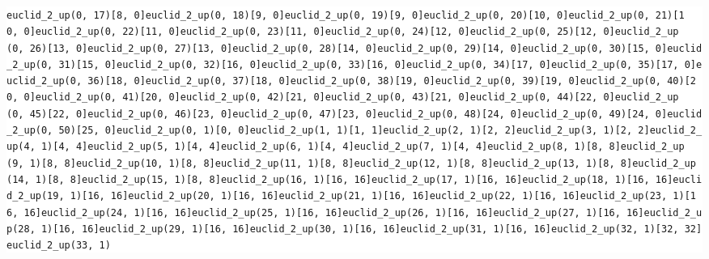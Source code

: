 <tr><td><code>euclid_2_up(0,&nbsp;17)</code></td><td><code>[8,&nbsp;0]</code></td></tr><tr><td><code>euclid_2_up(0,&nbsp;18)</code></td><td><code>[9,&nbsp;0]</code></td></tr><tr><td><code>euclid_2_up(0,&nbsp;19)</code></td><td><code>[9,&nbsp;0]</code></td></tr><tr><td><code>euclid_2_up(0,&nbsp;20)</code></td><td><code>[10,&nbsp;0]</code></td></tr><tr><td><code>euclid_2_up(0,&nbsp;21)</code></td><td><code>[10,&nbsp;0]</code></td></tr><tr><td><code>euclid_2_up(0,&nbsp;22)</code></td><td><code>[11,&nbsp;0]</code></td></tr><tr><td><code>euclid_2_up(0,&nbsp;23)</code></td><td><code>[11,&nbsp;0]</code></td></tr><tr><td><code>euclid_2_up(0,&nbsp;24)</code></td><td><code>[12,&nbsp;0]</code></td></tr><tr><td><code>euclid_2_up(0,&nbsp;25)</code></td><td><code>[12,&nbsp;0]</code></td></tr><tr><td><code>euclid_2_up(0,&nbsp;26)</code></td><td><code>[13,&nbsp;0]</code></td></tr><tr><td><code>euclid_2_up(0,&nbsp;27)</code></td><td><code>[13,&nbsp;0]</code></td></tr><tr><td><code>euclid_2_up(0,&nbsp;28)</code></td><td><code>[14,&nbsp;0]</code></td></tr><tr><td><code>euclid_2_up(0,&nbsp;29)</code></td><td><code>[14,&nbsp;0]</code></td></tr><tr><td><code>euclid_2_up(0,&nbsp;30)</code></td><td><code>[15,&nbsp;0]</code></td></tr><tr><td><code>euclid_2_up(0,&nbsp;31)</code></td><td><code>[15,&nbsp;0]</code></td></tr><tr><td><code>euclid_2_up(0,&nbsp;32)</code></td><td><code>[16,&nbsp;0]</code></td></tr><tr><td><code>euclid_2_up(0,&nbsp;33)</code></td><td><code>[16,&nbsp;0]</code></td></tr><tr><td><code>euclid_2_up(0,&nbsp;34)</code></td><td><code>[17,&nbsp;0]</code></td></tr><tr><td><code>euclid_2_up(0,&nbsp;35)</code></td><td><code>[17,&nbsp;0]</code></td></tr><tr><td><code>euclid_2_up(0,&nbsp;36)</code></td><td><code>[18,&nbsp;0]</code></td></tr><tr><td><code>euclid_2_up(0,&nbsp;37)</code></td><td><code>[18,&nbsp;0]</code></td></tr><tr><td><code>euclid_2_up(0,&nbsp;38)</code></td><td><code>[19,&nbsp;0]</code></td></tr><tr><td><code>euclid_2_up(0,&nbsp;39)</code></td><td><code>[19,&nbsp;0]</code></td></tr><tr><td><code>euclid_2_up(0,&nbsp;40)</code></td><td><code>[20,&nbsp;0]</code></td></tr><tr><td><code>euclid_2_up(0,&nbsp;41)</code></td><td><code>[20,&nbsp;0]</code></td></tr><tr><td><code>euclid_2_up(0,&nbsp;42)</code></td><td><code>[21,&nbsp;0]</code></td></tr><tr><td><code>euclid_2_up(0,&nbsp;43)</code></td><td><code>[21,&nbsp;0]</code></td></tr><tr><td><code>euclid_2_up(0,&nbsp;44)</code></td><td><code>[22,&nbsp;0]</code></td></tr><tr><td><code>euclid_2_up(0,&nbsp;45)</code></td><td><code>[22,&nbsp;0]</code></td></tr><tr><td><code>euclid_2_up(0,&nbsp;46)</code></td><td><code>[23,&nbsp;0]</code></td></tr><tr><td><code>euclid_2_up(0,&nbsp;47)</code></td><td><code>[23,&nbsp;0]</code></td></tr><tr><td><code>euclid_2_up(0,&nbsp;48)</code></td><td><code>[24,&nbsp;0]</code></td></tr><tr><td><code>euclid_2_up(0,&nbsp;49)</code></td><td><code>[24,&nbsp;0]</code></td></tr><tr><td><code>euclid_2_up(0,&nbsp;50)</code></td><td><code>[25,&nbsp;0]</code></td></tr><tr><td><code>euclid_2_up(0,&nbsp;1)</code></td><td><code>[0,&nbsp;0]</code></td></tr><tr><td><code>euclid_2_up(1,&nbsp;1)</code></td><td><code>[1,&nbsp;1]</code></td></tr><tr><td><code>euclid_2_up(2,&nbsp;1)</code></td><td><code>[2,&nbsp;2]</code></td></tr><tr><td><code>euclid_2_up(3,&nbsp;1)</code></td><td><code>[2,&nbsp;2]</code></td></tr><tr><td><code>euclid_2_up(4,&nbsp;1)</code></td><td><code>[4,&nbsp;4]</code></td></tr><tr><td><code>euclid_2_up(5,&nbsp;1)</code></td><td><code>[4,&nbsp;4]</code></td></tr><tr><td><code>euclid_2_up(6,&nbsp;1)</code></td><td><code>[4,&nbsp;4]</code></td></tr><tr><td><code>euclid_2_up(7,&nbsp;1)</code></td><td><code>[4,&nbsp;4]</code></td></tr><tr><td><code>euclid_2_up(8,&nbsp;1)</code></td><td><code>[8,&nbsp;8]</code></td></tr><tr><td><code>euclid_2_up(9,&nbsp;1)</code></td><td><code>[8,&nbsp;8]</code></td></tr><tr><td><code>euclid_2_up(10,&nbsp;1)</code></td><td><code>[8,&nbsp;8]</code></td></tr><tr><td><code>euclid_2_up(11,&nbsp;1)</code></td><td><code>[8,&nbsp;8]</code></td></tr><tr><td><code>euclid_2_up(12,&nbsp;1)</code></td><td><code>[8,&nbsp;8]</code></td></tr><tr><td><code>euclid_2_up(13,&nbsp;1)</code></td><td><code>[8,&nbsp;8]</code></td></tr><tr><td><code>euclid_2_up(14,&nbsp;1)</code></td><td><code>[8,&nbsp;8]</code></td></tr><tr><td><code>euclid_2_up(15,&nbsp;1)</code></td><td><code>[8,&nbsp;8]</code></td></tr><tr><td><code>euclid_2_up(16,&nbsp;1)</code></td><td><code>[16,&nbsp;16]</code></td></tr><tr><td><code>euclid_2_up(17,&nbsp;1)</code></td><td><code>[16,&nbsp;16]</code></td></tr><tr><td><code>euclid_2_up(18,&nbsp;1)</code></td><td><code>[16,&nbsp;16]</code></td></tr><tr><td><code>euclid_2_up(19,&nbsp;1)</code></td><td><code>[16,&nbsp;16]</code></td></tr><tr><td><code>euclid_2_up(20,&nbsp;1)</code></td><td><code>[16,&nbsp;16]</code></td></tr><tr><td><code>euclid_2_up(21,&nbsp;1)</code></td><td><code>[16,&nbsp;16]</code></td></tr><tr><td><code>euclid_2_up(22,&nbsp;1)</code></td><td><code>[16,&nbsp;16]</code></td></tr><tr><td><code>euclid_2_up(23,&nbsp;1)</code></td><td><code>[16,&nbsp;16]</code></td></tr><tr><td><code>euclid_2_up(24,&nbsp;1)</code></td><td><code>[16,&nbsp;16]</code></td></tr><tr><td><code>euclid_2_up(25,&nbsp;1)</code></td><td><code>[16,&nbsp;16]</code></td></tr><tr><td><code>euclid_2_up(26,&nbsp;1)</code></td><td><code>[16,&nbsp;16]</code></td></tr><tr><td><code>euclid_2_up(27,&nbsp;1)</code></td><td><code>[16,&nbsp;16]</code></td></tr><tr><td><code>euclid_2_up(28,&nbsp;1)</code></td><td><code>[16,&nbsp;16]</code></td></tr><tr><td><code>euclid_2_up(29,&nbsp;1)</code></td><td><code>[16,&nbsp;16]</code></td></tr><tr><td><code>euclid_2_up(30,&nbsp;1)</code></td><td><code>[16,&nbsp;16]</code></td></tr><tr><td><code>euclid_2_up(31,&nbsp;1)</code></td><td><code>[16,&nbsp;16]</code></td></tr><tr><td><code>euclid_2_up(32,&nbsp;1)</code></td><td><code>[32,&nbsp;32]</code></td></tr><tr><td><code>euclid_2_up(33,&nbsp;1)</code></td>